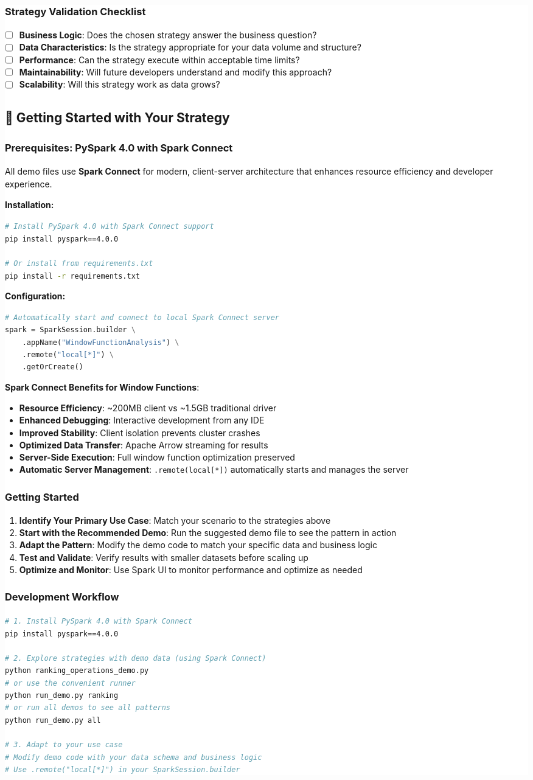 ### **Strategy Validation Checklist**

- [ ] **Business Logic**: Does the chosen strategy answer the business question?
- [ ] **Data Characteristics**: Is the strategy appropriate for your data volume and structure?
- [ ] **Performance**: Can the strategy execute within acceptable time limits?
- [ ] **Maintainability**: Will future developers understand and modify this approach?
- [ ] **Scalability**: Will this strategy work as data grows?

## 🚀 Getting Started with Your Strategy

### **Prerequisites: PySpark 4.0 with Spark Connect**

All demo files use **Spark Connect** for modern, client-server architecture that enhances resource efficiency and developer experience.

**Installation:**
```bash
# Install PySpark 4.0 with Spark Connect support
pip install pyspark==4.0.0

# Or install from requirements.txt
pip install -r requirements.txt
```

**Configuration:**

```python
# Automatically start and connect to local Spark Connect server
spark = SparkSession.builder \
    .appName("WindowFunctionAnalysis") \
    .remote("local[*]") \
    .getOrCreate()
```

**Spark Connect Benefits for Window Functions**:
- **Resource Efficiency**: ~200MB client vs ~1.5GB traditional driver
- **Enhanced Debugging**: Interactive development from any IDE
- **Improved Stability**: Client isolation prevents cluster crashes
- **Optimized Data Transfer**: Apache Arrow streaming for results
- **Server-Side Execution**: Full window function optimization preserved
- **Automatic Server Management**: `.remote(local[*])` automatically starts and manages the server

### **Getting Started**

1. **Identify Your Primary Use Case**: Match your scenario to the strategies above
2. **Start with the Recommended Demo**: Run the suggested demo file to see the pattern in action
3. **Adapt the Pattern**: Modify the demo code to match your specific data and business logic
4. **Test and Validate**: Verify results with smaller datasets before scaling up
5. **Optimize and Monitor**: Use Spark UI to monitor performance and optimize as needed

### **Development Workflow**

```bash
# 1. Install PySpark 4.0 with Spark Connect
pip install pyspark==4.0.0

# 2. Explore strategies with demo data (using Spark Connect)
python ranking_operations_demo.py
# or use the convenient runner
python run_demo.py ranking
# or run all demos to see all patterns
python run_demo.py all

# 3. Adapt to your use case
# Modify demo code with your data schema and business logic
# Use .remote("local[*]") in your SparkSession.builder
```
